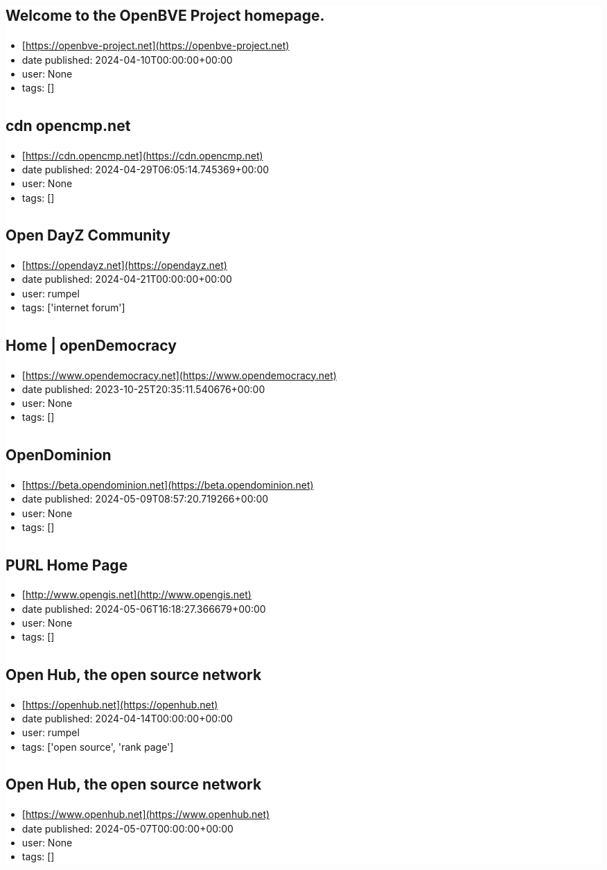 ## Welcome to the OpenBVE Project homepage.
 - [https://openbve-project.net](https://openbve-project.net)
 - date published: 2024-04-10T00:00:00+00:00
 - user: None
 - tags: []

## cdn opencmp.net
 - [https://cdn.opencmp.net](https://cdn.opencmp.net)
 - date published: 2024-04-29T06:05:14.745369+00:00
 - user: None
 - tags: []

## Open DayZ Community
 - [https://opendayz.net](https://opendayz.net)
 - date published: 2024-04-21T00:00:00+00:00
 - user: rumpel
 - tags: ['internet forum']

## Home | openDemocracy
 - [https://www.opendemocracy.net](https://www.opendemocracy.net)
 - date published: 2023-10-25T20:35:11.540676+00:00
 - user: None
 - tags: []

## OpenDominion
 - [https://beta.opendominion.net](https://beta.opendominion.net)
 - date published: 2024-05-09T08:57:20.719266+00:00
 - user: None
 - tags: []

## PURL Home Page
 - [http://www.opengis.net](http://www.opengis.net)
 - date published: 2024-05-06T16:18:27.366679+00:00
 - user: None
 - tags: []

## Open Hub, the open source network
 - [https://openhub.net](https://openhub.net)
 - date published: 2024-04-14T00:00:00+00:00
 - user: rumpel
 - tags: ['open source', 'rank page']

## Open Hub, the open source network
 - [https://www.openhub.net](https://www.openhub.net)
 - date published: 2024-05-07T00:00:00+00:00
 - user: None
 - tags: []
